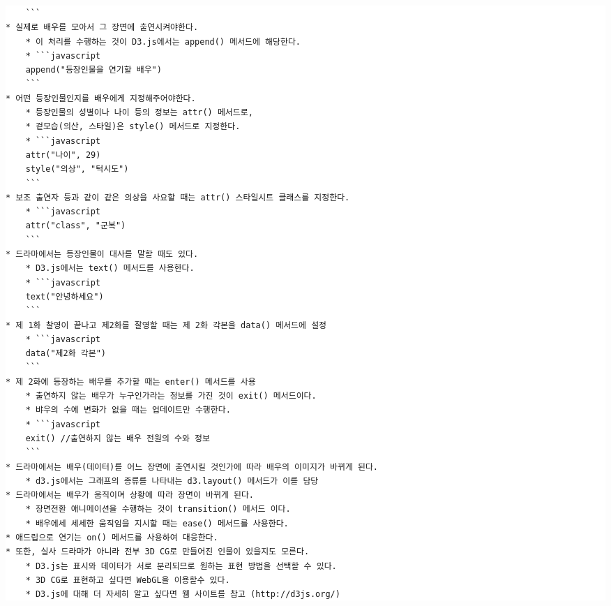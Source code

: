 ```
	```
* 실제로 배우를 모아서 그 장면에 출연시켜야한다.
	* 이 처리를 수행하는 것이 D3.js에서는 append() 메서드에 해당한다.
	* ```javascript
	append("등장인물을 연기할 배우")
	```
* 어떤 등장인물인지를 배우에게 지정해주어야한다.
	* 등장인물의 성별이나 나이 등의 정보는 attr() 메서드로,
	* 겉모습(의산, 스타일)은 style() 메서드로 지정한다.
	* ```javascript
	attr("나이", 29)
    style("의상", "턱시도")
	```
* 보조 출연자 등과 같이 같은 의상을 사요할 때는 attr() 스타일시트 클래스를 지정한다.
	* ```javascript
	attr("class", "군복")
	```
* 드라마에서는 등장인물이 대사를 말할 때도 있다.
	* D3.js에서는 text() 메서드를 사용한다.
	* ```javascript
	text("안녕하세요")
	```
* 제 1화 찰영이 끝나고 제2화를 잘영할 때는 제 2화 각본을 data() 메서드에 설정
	* ```javascript
	data("제2화 각본")
    ```
* 제 2화에 등장하는 배우를 추가할 때는 enter() 메서드를 사용
	* 출연하지 않는 배우가 누구인가라는 정보를 가진 것이 exit() 메서드이다.
	* 뱌우의 수에 변화가 없을 때는 업데이트만 수행한다.
	* ```javascript
	exit() //출연하지 않는 배우 전원의 수와 정보
	```
* 드라마에서는 배우(데이터)를 어느 장면에 출연시킬 것인가에 따라 배우의 이미지가 바뀌게 된다.
	* d3.js에서는 그래프의 종류를 나타내는 d3.layout() 메서드가 이를 담당
* 드라마에서는 배우가 움직이며 상황에 따라 장면이 바뀌게 된다.
	* 장면전환 애니메이션을 수행하는 것이 transition() 메서드 이다.
	* 배우에세 세세한 움직임을 지시할 때는 ease() 메서드를 사용한다.
* 애드립으로 연기는 on() 메서드를 사용하여 대응한다.
* 또한, 실사 드라마가 아니라 전부 3D CG로 만들어진 인물이 있을지도 모른다.
	* D3.js는 표시와 데이터가 서로 분리되므로 원하는 표현 방법을 선택할 수 있다.
	* 3D CG로 표현하고 싶다면 WebGL을 이용할수 있다.
	* D3.js에 대해 더 자세히 알고 싶다면 웹 사이트를 참고 (http://d3js.org/)